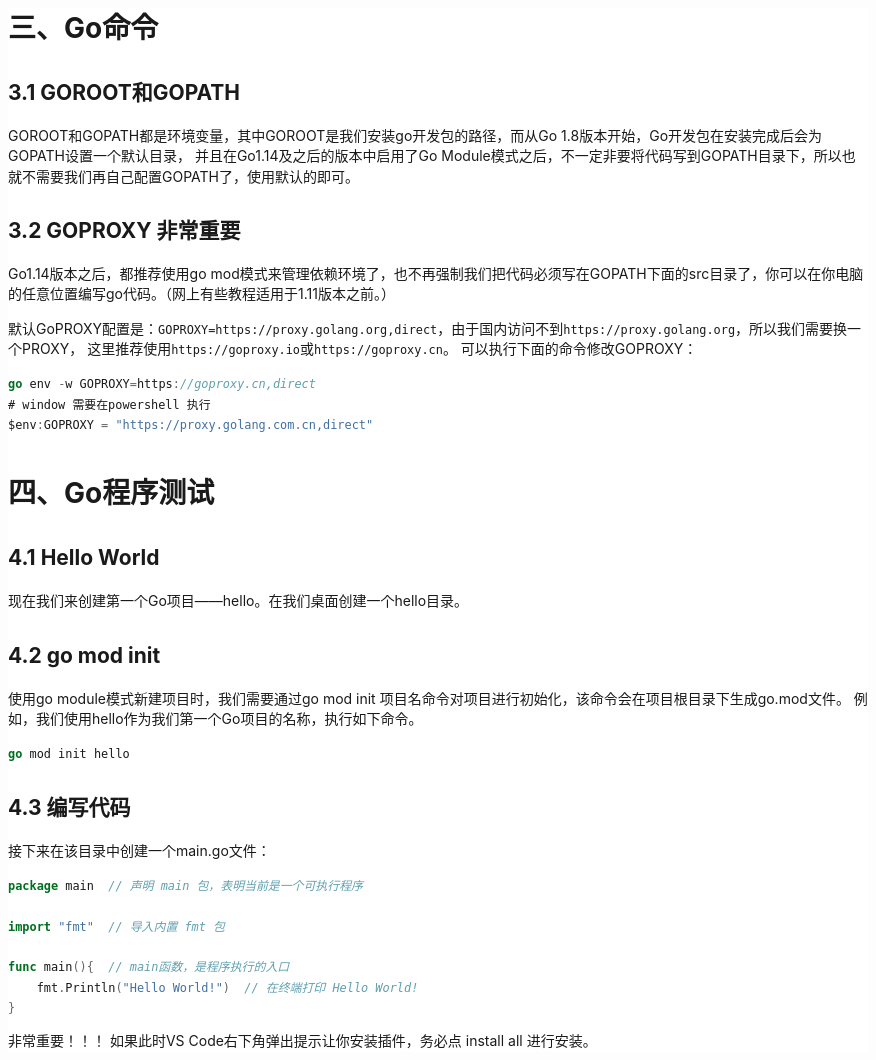 # 三、Go命令

## 3.1 GOROOT和GOPATH

GOROOT和GOPATH都是环境变量，其中GOROOT是我们安装go开发包的路径，而从Go 1.8版本开始，Go开发包在安装完成后会为GOPATH设置一个默认目录，
并且在Go1.14及之后的版本中启用了Go Module模式之后，不一定非要将代码写到GOPATH目录下，所以也就不需要我们再自己配置GOPATH了，使用默认的即可。

## 3.2 GOPROXY 非常重要

Go1.14版本之后，都推荐使用go mod模式来管理依赖环境了，也不再强制我们把代码必须写在GOPATH下面的src目录了，你可以在你电脑的任意位置编写go代码。（网上有些教程适用于1.11版本之前。）

默认GoPROXY配置是：`GOPROXY=https://proxy.golang.org,direct`，由于国内访问不到`https://proxy.golang.org`，所以我们需要换一个PROXY，
这里推荐使用`https://goproxy.io`或`https://goproxy.cn`。 可以执行下面的命令修改GOPROXY：

```go
go env -w GOPROXY=https://goproxy.cn,direct
# window 需要在powershell 执行
$env:GOPROXY = "https://proxy.golang.com.cn,direct"
```

# 四、Go程序测试

## 4.1 Hello World

现在我们来创建第一个Go项目——hello。在我们桌面创建一个hello目录。

## 4.2 go mod init
使用go module模式新建项目时，我们需要通过go mod init 项目名命令对项目进行初始化，该命令会在项目根目录下生成go.mod文件。
例如，我们使用hello作为我们第一个Go项目的名称，执行如下命令。

```go
go mod init hello
```

## 4.3 编写代码
接下来在该目录中创建一个main.go文件：

```go
package main  // 声明 main 包，表明当前是一个可执行程序

import "fmt"  // 导入内置 fmt 包

func main(){  // main函数，是程序执行的入口
	fmt.Println("Hello World!")  // 在终端打印 Hello World!
}
```

非常重要！！！ 如果此时VS Code右下角弹出提示让你安装插件，务必点 install all 进行安装。
